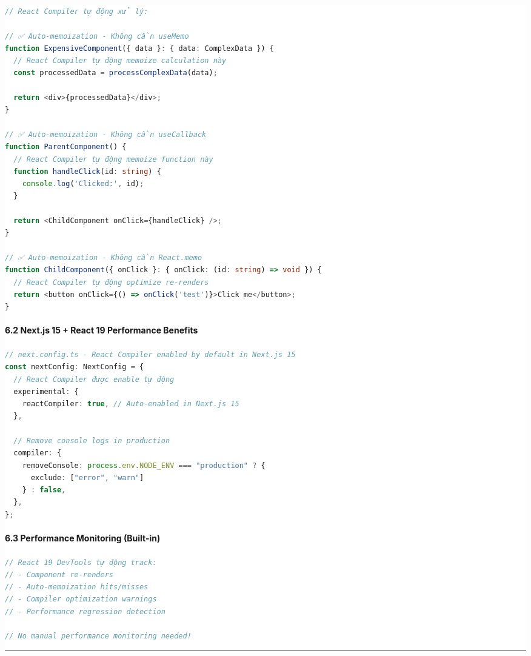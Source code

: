 ```typescript
// React Compiler tự động xử lý:

// ✅ Auto-memoization - Không cần useMemo
function ExpensiveComponent({ data }: { data: ComplexData }) {
  // React Compiler tự động memoize calculation này
  const processedData = processComplexData(data);
  
  return <div>{processedData}</div>;
}

// ✅ Auto-memoization - Không cần useCallback  
function ParentComponent() {
  // React Compiler tự động memoize function này
  function handleClick(id: string) {
    console.log('Clicked:', id);
  }
  
  return <ChildComponent onClick={handleClick} />;
}

// ✅ Auto-memoization - Không cần React.memo
function ChildComponent({ onClick }: { onClick: (id: string) => void }) {
  // React Compiler tự động optimize re-renders
  return <button onClick={() => onClick('test')}>Click me</button>;
}
```

#### **6.2 Next.js 15 + React 19 Performance Benefits**

```typescript
// next.config.ts - React Compiler enabled by default in Next.js 15
const nextConfig: NextConfig = {
  // React Compiler được enable tự động
  experimental: {
    reactCompiler: true, // Auto-enabled in Next.js 15
  },
  
  // Remove console logs in production  
  compiler: {
    removeConsole: process.env.NODE_ENV === "production" ? {
      exclude: ["error", "warn"]
    } : false,
  },
};
```

#### **6.3 Performance Monitoring (Built-in)**

```typescript
// React 19 DevTools tự động track:
// - Component re-renders
// - Auto-memoization hits/misses  
// - Compiler optimization warnings
// - Performance regression detection

// No manual performance monitoring needed!
```

---